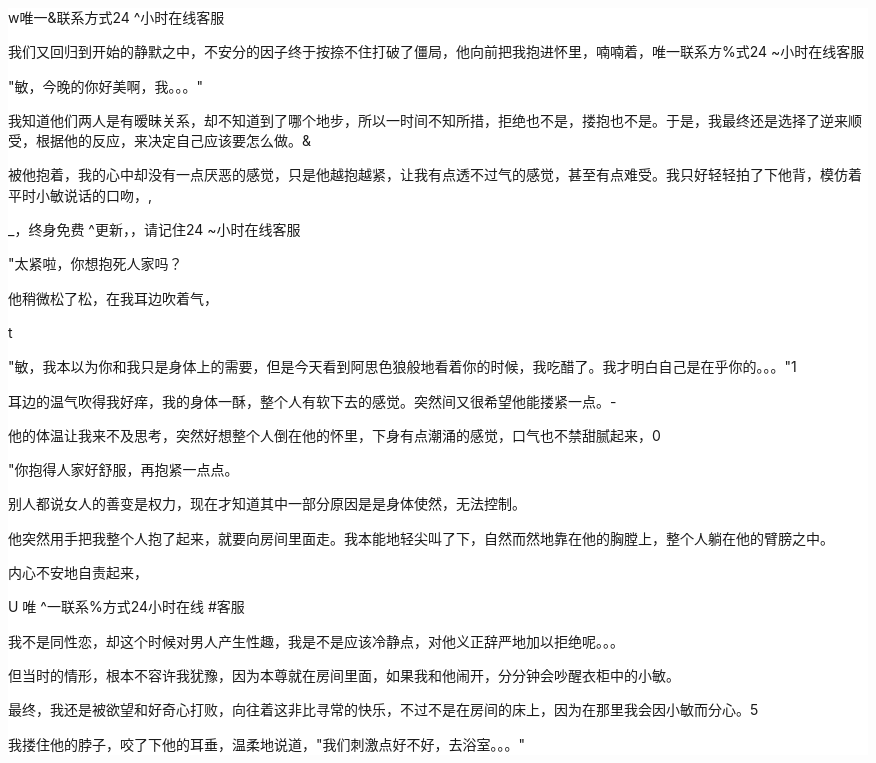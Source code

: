 w唯一&联系方式24 ^小时在线客服



我们又回归到开始的静默之中，不安分的因子终于按捺不住打破了僵局，他向前把我抱进怀里，喃喃着，唯一联系方%式24 ~小时在线客服



"敏，今晚的你好美啊，我。。。"



我知道他们两人是有暧昧关系，却不知道到了哪个地步，所以一时间不知所措，拒绝也不是，搂抱也不是。于是，我最终还是选择了逆来顺受，根据他的反应，来决定自己应该要怎么做。&



被他抱着，我的心中却没有一点厌恶的感觉，只是他越抱越紧，让我有点透不过气的感觉，甚至有点难受。我只好轻轻拍了下他背，模仿着平时小敏说话的口吻，,

 _，终身免费 ^更新，，请记住24 ~小时在线客服



"太紧啦，你想抱死人家吗？



他稍微松了松，在我耳边吹着气，

t



"敏，我本以为你和我只是身体上的需要，但是今天看到阿思色狼般地看着你的时候，我吃醋了。我才明白自己是在乎你的。。。"1



耳边的温气吹得我好痒，我的身体一酥，整个人有软下去的感觉。突然间又很希望他能搂紧一点。-



他的体温让我来不及思考，突然好想整个人倒在他的怀里，下身有点潮涌的感觉，口气也不禁甜腻起来，0



"你抱得人家好舒服，再抱紧一点点。



别人都说女人的善变是权力，现在才知道其中一部分原因是是身体使然，无法控制。



他突然用手把我整个人抱了起来，就要向房间里面走。我本能地轻尖叫了下，自然而然地靠在他的胸膛上，整个人躺在他的臂膀之中。



内心不安地自责起来，

U 唯 ^一联系%方式24小时在线 #客服



我不是同性恋，却这个时候对男人产生性趣，我是不是应该冷静点，对他义正辞严地加以拒绝呢。。。



但当时的情形，根本不容许我犹豫，因为本尊就在房间里面，如果我和他闹开，分分钟会吵醒衣柜中的小敏。



最终，我还是被欲望和好奇心打败，向往着这非比寻常的快乐，不过不是在房间的床上，因为在那里我会因小敏而分心。5



我搂住他的脖子，咬了下他的耳垂，温柔地说道，"我们刺激点好不好，去浴室。。。"
